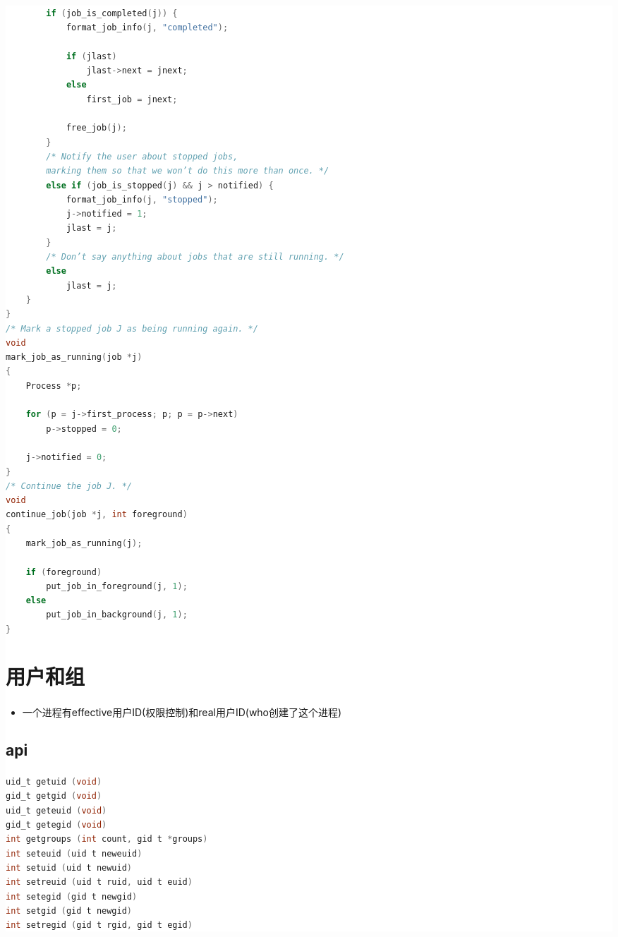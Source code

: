 ```c
        if (job_is_completed(j)) {
            format_job_info(j, "completed");
 
            if (jlast)
                jlast->next = jnext;
            else
                first_job = jnext;
 
            free_job(j);
        }
        /* Notify the user about stopped jobs,
        marking them so that we won’t do this more than once. */
        else if (job_is_stopped(j) && j > notified) {
            format_job_info(j, "stopped");
            j->notified = 1;
            jlast = j;
        }
        /* Don’t say anything about jobs that are still running. */
        else
            jlast = j;
    }
}
/* Mark a stopped job J as being running again. */
void
mark_job_as_running(job *j)
{
    Process *p;
 
    for (p = j->first_process; p; p = p->next)
        p->stopped = 0;
 
    j->notified = 0;
}
/* Continue the job J. */
void
continue_job(job *j, int foreground)
{
    mark_job_as_running(j);
 
    if (foreground)
        put_job_in_foreground(j, 1);
    else
        put_job_in_background(j, 1);
}
```

# 用户和组
*  一个进程有effective用户ID(权限控制)和real用户ID(who创建了这个进程)
## api
```c
uid_t getuid (void)
gid_t getgid (void)
uid_t geteuid (void)
gid_t getegid (void)
int getgroups (int count, gid t *groups)
int seteuid (uid t neweuid)
int setuid (uid t newuid)
int setreuid (uid t ruid, uid t euid)
int setegid (gid t newgid)
int setgid (gid t newgid)
int setregid (gid t rgid, gid t egid)
```